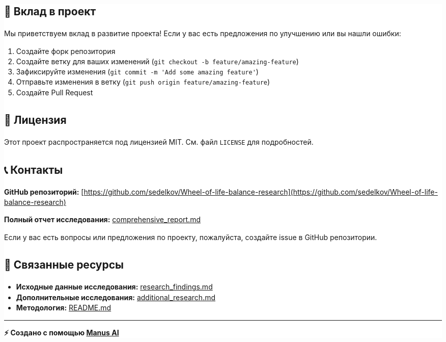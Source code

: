 ## 🤝 Вклад в проект

Мы приветствуем вклад в развитие проекта! Если у вас есть предложения по улучшению или вы нашли ошибки:

1. Создайте форк репозитория
2. Создайте ветку для ваших изменений (`git checkout -b feature/amazing-feature`)
3. Зафиксируйте изменения (`git commit -m 'Add some amazing feature'`)
4. Отправьте изменения в ветку (`git push origin feature/amazing-feature`)
5. Создайте Pull Request

## 📄 Лицензия

Этот проект распространяется под лицензией MIT. См. файл `LICENSE` для подробностей.

## 📞 Контакты

**GitHub репозиторий:** [https://github.com/sedelkov/Wheel-of-life-balance-research](https://github.com/sedelkov/Wheel-of-life-balance-research)

**Полный отчет исследования:** [comprehensive_report.md](https://github.com/sedelkov/Wheel-of-life-balance-research/blob/main/comprehensive_report.md)

Если у вас есть вопросы или предложения по проекту, пожалуйста, создайте issue в GitHub репозитории.

## 🔗 Связанные ресурсы

- **Исходные данные исследования:** [research_findings.md](https://github.com/sedelkov/Wheel-of-life-balance-research/blob/main/research_findings.md)
- **Дополнительные исследования:** [additional_research.md](https://github.com/sedelkov/Wheel-of-life-balance-research/blob/main/additional_research.md)
- **Методология:** [README.md](https://github.com/sedelkov/Wheel-of-life-balance-research#methodology)

---

**⚡ Создано с помощью [Manus AI](https://manus.space)**

